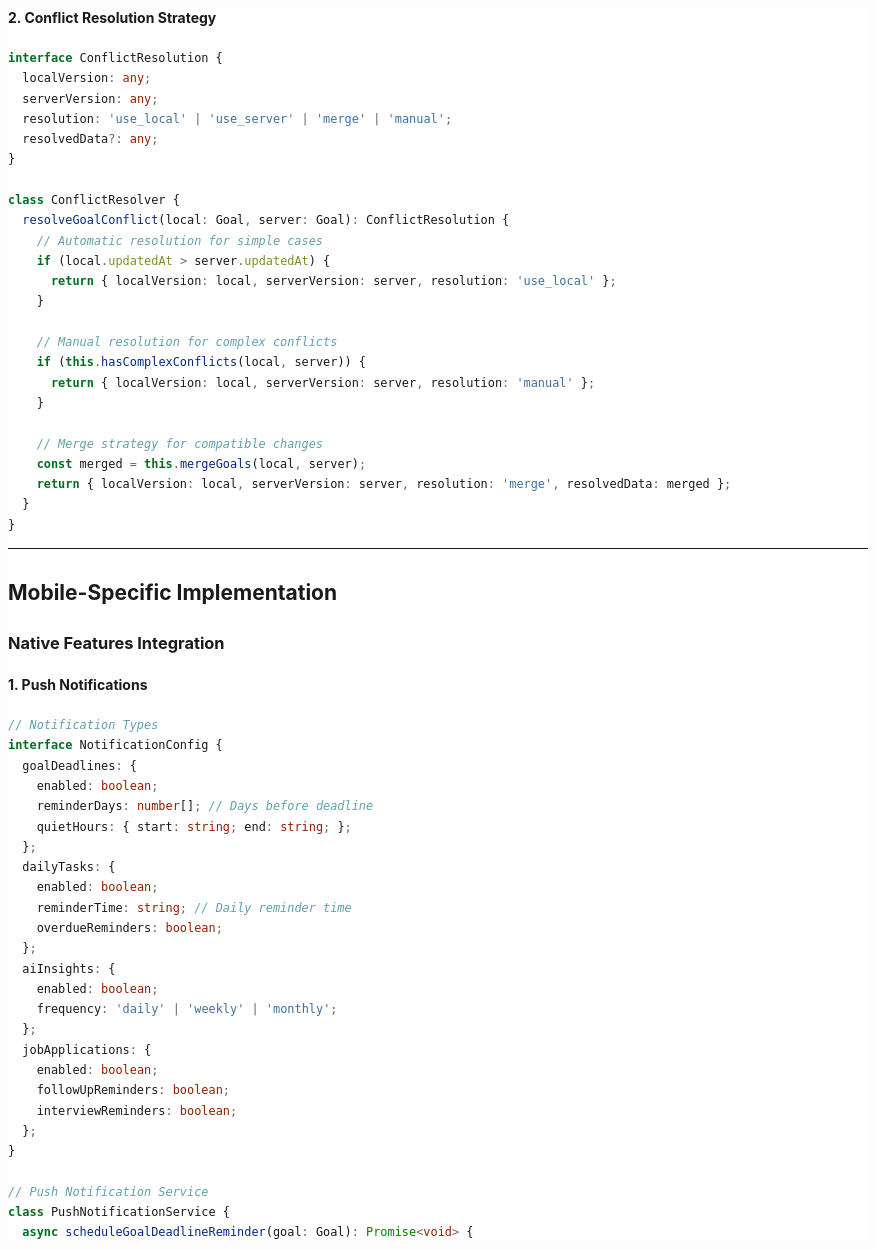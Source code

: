 #### 2. Conflict Resolution Strategy
```typescript
interface ConflictResolution {
  localVersion: any;
  serverVersion: any;
  resolution: 'use_local' | 'use_server' | 'merge' | 'manual';
  resolvedData?: any;
}

class ConflictResolver {
  resolveGoalConflict(local: Goal, server: Goal): ConflictResolution {
    // Automatic resolution for simple cases
    if (local.updatedAt > server.updatedAt) {
      return { localVersion: local, serverVersion: server, resolution: 'use_local' };
    }
    
    // Manual resolution for complex conflicts
    if (this.hasComplexConflicts(local, server)) {
      return { localVersion: local, serverVersion: server, resolution: 'manual' };
    }
    
    // Merge strategy for compatible changes
    const merged = this.mergeGoals(local, server);
    return { localVersion: local, serverVersion: server, resolution: 'merge', resolvedData: merged };
  }
}
```

---

## Mobile-Specific Implementation

### Native Features Integration

#### 1. Push Notifications
```typescript
// Notification Types
interface NotificationConfig {
  goalDeadlines: {
    enabled: boolean;
    reminderDays: number[]; // Days before deadline
    quietHours: { start: string; end: string; };
  };
  dailyTasks: {
    enabled: boolean;
    reminderTime: string; // Daily reminder time
    overdueReminders: boolean;
  };
  aiInsights: {
    enabled: boolean;
    frequency: 'daily' | 'weekly' | 'monthly';
  };
  jobApplications: {
    enabled: boolean;
    followUpReminders: boolean;
    interviewReminders: boolean;
  };
}

// Push Notification Service
class PushNotificationService {
  async scheduleGoalDeadlineReminder(goal: Goal): Promise<void> {
```